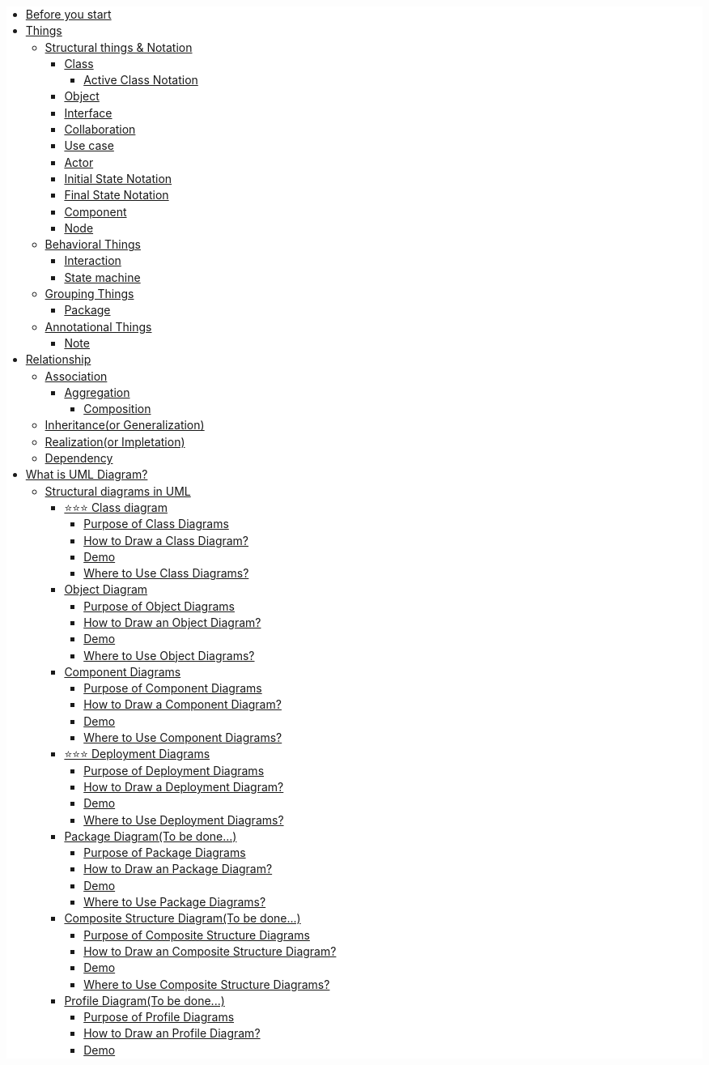 - [Before you start](#before-you-start)
- [Things](#things)
  - [Structural things & Notation](#structural-things--notation)
    - [Class](#class)
      - [Active Class Notation](#active-class-notation)
    - [Object](#object)
    - [Interface](#interface)
    - [Collaboration](#collaboration)
    - [Use case](#use-case)
    - [Actor](#actor)
    - [Initial State Notation](#initial-state-notation)
    - [Final State Notation](#final-state-notation)
    - [Component](#component)
    - [Node](#node)
  - [Behavioral Things](#behavioral-things)
    - [Interaction](#interaction)
    - [State machine](#state-machine)
  - [Grouping Things](#grouping-things)
    - [Package](#package)
  - [Annotational Things](#annotational-things)
    - [Note](#note)
- [Relationship](#relationship)
  - [Association](#association)
    - [Aggregation](#aggregation)
      - [Composition](#composition)
  - [Inheritance(or Generalization)](#inheritanceor-generalization)
  - [Realization(or Impletation)](#realizationor-impletation)
  - [Dependency](#dependency)
- [What is UML Diagram?](#what-is-uml-diagram)
  - [Structural diagrams in UML](#structural-diagrams-in-uml)
    - [⭐️⭐️⭐️ Class diagram](#️️️-class-diagram)
      - [Purpose of Class Diagrams](#purpose-of-class-diagrams)
      - [How to Draw a Class Diagram?](#how-to-draw-a-class-diagram)
      - [Demo](#demo)
      - [Where to Use Class Diagrams?](#where-to-use-class-diagrams)
    - [Object Diagram](#object-diagram)
      - [Purpose of Object Diagrams](#purpose-of-object-diagrams)
      - [How to Draw an Object Diagram?](#how-to-draw-an-object-diagram)
      - [Demo](#demo-1)
      - [Where to Use Object Diagrams?](#where-to-use-object-diagrams)
    - [Component Diagrams](#component-diagrams)
      - [Purpose of Component Diagrams](#purpose-of-component-diagrams)
      - [How to Draw a Component Diagram?](#how-to-draw-a-component-diagram)
      - [Demo](#demo-2)
      - [Where to Use Component Diagrams?](#where-to-use-component-diagrams)
    - [⭐️⭐️⭐️ Deployment Diagrams](#️️️-deployment-diagrams)
      - [Purpose of Deployment Diagrams](#purpose-of-deployment-diagrams)
      - [How to Draw a Deployment Diagram?](#how-to-draw-a-deployment-diagram)
      - [Demo](#demo-3)
      - [Where to Use Deployment Diagrams?](#where-to-use-deployment-diagrams)
    - [Package Diagram(To be done...)](#package-diagramto-be-done)
      - [Purpose of Package Diagrams](#purpose-of-package-diagrams)
      - [How to Draw an Package Diagram?](#how-to-draw-an-package-diagram)
      - [Demo](#demo-4)
      - [Where to Use Package Diagrams?](#where-to-use-package-diagrams)
    - [Composite Structure Diagram(To be done...)](#composite-structure-diagramto-be-done)
      - [Purpose of Composite Structure Diagrams](#purpose-of-composite-structure-diagrams)
      - [How to Draw an Composite Structure Diagram?](#how-to-draw-an-composite-structure-diagram)
      - [Demo](#demo-5)
      - [Where to Use Composite Structure Diagrams?](#where-to-use-composite-structure-diagrams)
    - [Profile Diagram(To be done...)](#profile-diagramto-be-done)
      - [Purpose of Profile Diagrams](#purpose-of-profile-diagrams)
      - [How to Draw an Profile Diagram?](#how-to-draw-an-profile-diagram)
      - [Demo](#demo-6)